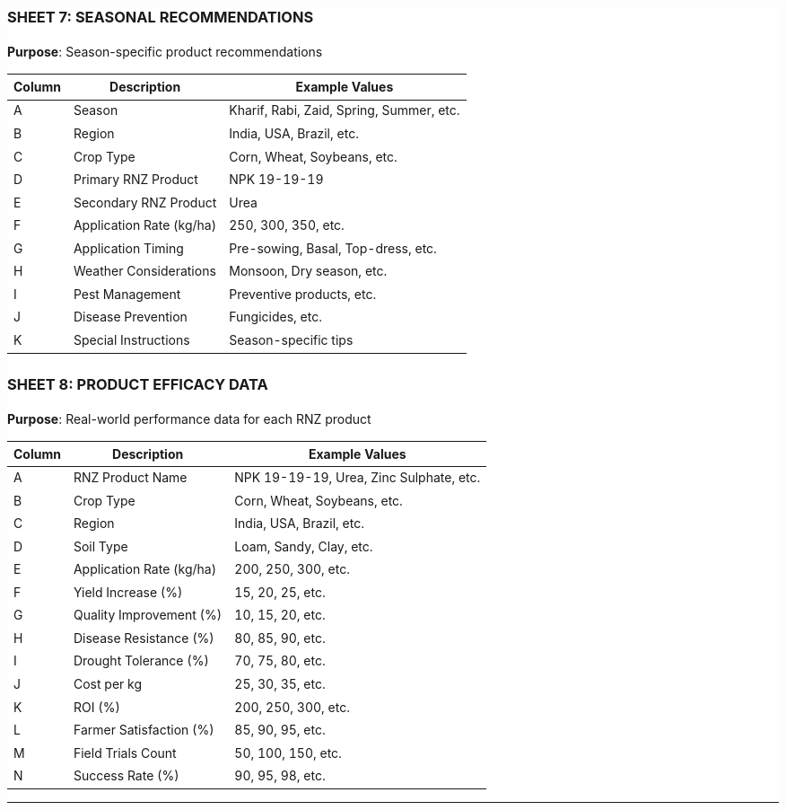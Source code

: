 ### **SHEET 7: SEASONAL RECOMMENDATIONS**
**Purpose**: Season-specific product recommendations

| Column | Description | Example Values |
|--------|-------------|----------------|
| A | Season | Kharif, Rabi, Zaid, Spring, Summer, etc. |
| B | Region | India, USA, Brazil, etc. |
| C | Crop Type | Corn, Wheat, Soybeans, etc. |
| D | Primary RNZ Product | NPK 19-19-19 |
| E | Secondary RNZ Product | Urea |
| F | Application Rate (kg/ha) | 250, 300, 350, etc. |
| G | Application Timing | Pre-sowing, Basal, Top-dress, etc. |
| H | Weather Considerations | Monsoon, Dry season, etc. |
| I | Pest Management | Preventive products, etc. |
| J | Disease Prevention | Fungicides, etc. |
| K | Special Instructions | Season-specific tips |

### **SHEET 8: PRODUCT EFFICACY DATA**
**Purpose**: Real-world performance data for each RNZ product

| Column | Description | Example Values |
|--------|-------------|----------------|
| A | RNZ Product Name | NPK 19-19-19, Urea, Zinc Sulphate, etc. |
| B | Crop Type | Corn, Wheat, Soybeans, etc. |
| C | Region | India, USA, Brazil, etc. |
| D | Soil Type | Loam, Sandy, Clay, etc. |
| E | Application Rate (kg/ha) | 200, 250, 300, etc. |
| F | Yield Increase (%) | 15, 20, 25, etc. |
| G | Quality Improvement (%) | 10, 15, 20, etc. |
| H | Disease Resistance (%) | 80, 85, 90, etc. |
| I | Drought Tolerance (%) | 70, 75, 80, etc. |
| J | Cost per kg | 25, 30, 35, etc. |
| K | ROI (%) | 200, 250, 300, etc. |
| L | Farmer Satisfaction (%) | 85, 90, 95, etc. |
| M | Field Trials Count | 50, 100, 150, etc. |
| N | Success Rate (%) | 90, 95, 98, etc. |

---